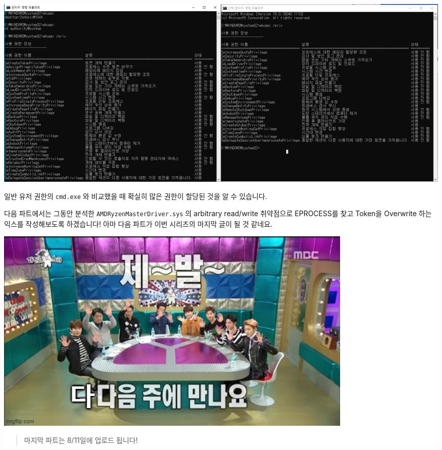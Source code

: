 ![windows-driver-part3/Untitled%204.png](windows-driver-part3/Untitled%204.png)

일반 유저 권한의 `cmd.exe` 와 비교했을 때 확실히 많은 권한이 할당된 것을 알 수 있습니다.



다음 파트에서는 그동안 분석한 `AMDRyzenMasterDriver.sys` 의 arbitrary read/write 취약점으로 EPROCESS를 찾고 Token을 Overwrite 하는 익스를 작성해보도록 하겠습니다! 아마 다음 파트가 이번 시리즈의 마지막 글이 될 것 같네요. 

![windows-driver-part3/Untitled%205.png](windows-driver-part3/Untitled%205.png)

> 마지막 파트는 8/11일에 업로드 됩니다!